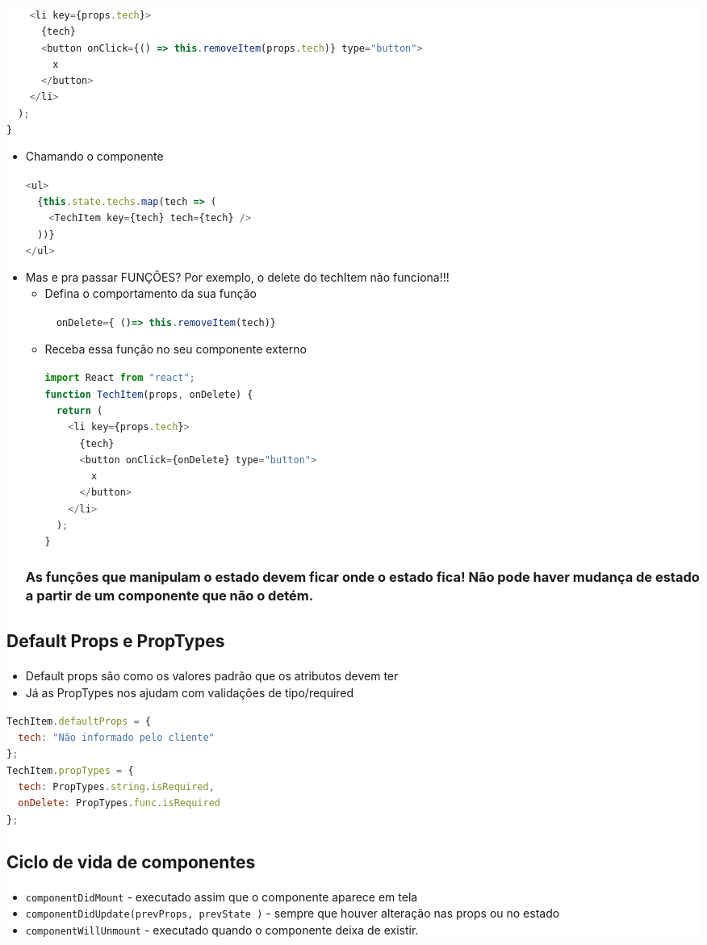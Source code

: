   ```javascript
      <li key={props.tech}>
        {tech}
        <button onClick={() => this.removeItem(props.tech)} type="button">
          x
        </button>
      </li>
    );
  }
  ```
- Chamando o componente
  ```javascript
  <ul>
    {this.state.techs.map(tech => (
      <TechItem key={tech} tech={tech} />
    ))}
  </ul>
  ```
- Mas e pra passar FUNÇÕES? Por exemplo, o delete do techItem não funciona!!!
  - Defina o comportamento da sua função
    ```javascript
      onDelete={ ()=> this.removeItem(tech)}
    ```
  - Receba essa função no seu componente externo
    ```javascript
    import React from "react";
    function TechItem(props, onDelete) {
      return (
        <li key={props.tech}>
          {tech}
          <button onClick={onDelete} type="button">
            x
          </button>
        </li>
      );
    }
    ```
  ### As funções que manipulam o estado devem ficar onde o estado fica! Não pode haver mudança de estado a partir de um componente que não o detém.

## Default Props e PropTypes

- Default props são como os valores padrão que os atributos devem ter
- Já as PropTypes nos ajudam com validações de tipo/required

```javascript
TechItem.defaultProps = {
  tech: "Não informado pelo cliente"
};
TechItem.propTypes = {
  tech: PropTypes.string.isRequired,
  onDelete: PropTypes.func.isRequired
};
```

## Ciclo de vida de componentes

- `componentDidMount` - executado assim que o componente aparece em tela
- `componentDidUpdate(prevProps, prevState )` - sempre que houver alteração nas props ou no estado
- `componentWillUnmount` - executado quando o componente deixa de existir.

